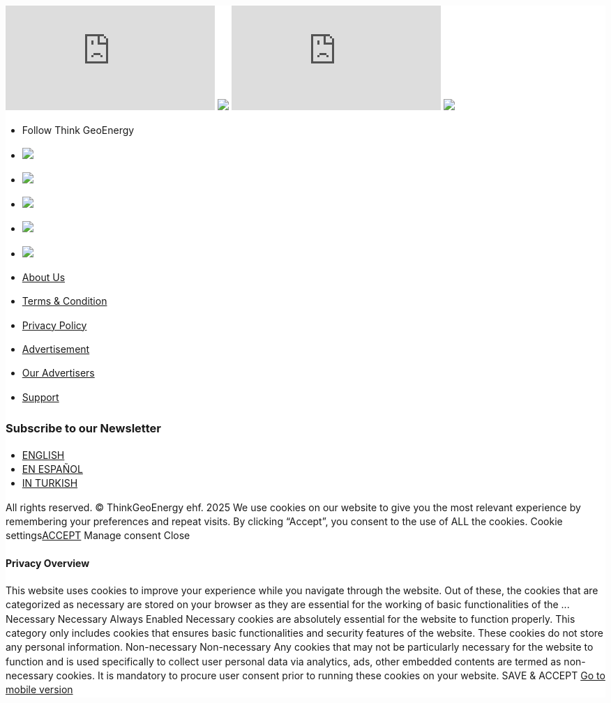 ![](https://ads.thinkgeoenergy.com/delivery/lg.php?bannerid=261&campaignid=1&zoneid=152&loc=https%3A%2F%2Fwww.thinkgeoenergy.com%2Fapplications-open-for-2025-christian-hecht-award-for-geothermal-research%2F&cb=c8ee86c8d7)
[![](https://ads.thinkgeoenergy.com/images/d43f23414ac0635c1f8442c9beba9fde.jpg)](https://ads.thinkgeoenergy.com/delivery/cl.php?bannerid=260&zoneid=153&sig=f00735bf447cb3ee92d64f28be388ff23638991acb61e6a64df85105fb87c686&oadest=https%3A%2F%2Fwww.jrgenergy.com%2F%3F%26utm_source%3Dthink%2Bgeo%2Benergy%26utm_medium%3Ddisplay%26utm_campaign%3Dthink%2Bgeo%2Benergy%2Bwebsite%2Badvertising)
![](https://ads.thinkgeoenergy.com/delivery/lg.php?bannerid=260&campaignid=1&zoneid=153&loc=https%3A%2F%2Fwww.thinkgeoenergy.com%2Fapplications-open-for-2025-christian-hecht-award-for-geothermal-research%2F&cb=b6c8dd234d)
[ ![](https://www.thinkgeoenergy.com/wp-content/themes/tge/img/logos/logo.png) ](https://www.thinkgeoenergy.com/applications-open-for-2025-christian-hecht-award-for-geothermal-research/)
  * Follow Think GeoEnergy
  * [ ![](https://www.thinkgeoenergy.com/wp-content/themes/tge/img/icons/facebook-icon.png) ](https://www.facebook.com/thinkgeoenergy)
  * [ ![](https://www.thinkgeoenergy.com/wp-content/themes/tge/img/icons/instagram.png) ](https://www.instagram.com/thinkgeoenergy/?hl=en)
  * [ ![](https://www.thinkgeoenergy.com/wp-content/themes/tge/img/icons/in.png) ](http://www.linkedin.com/groups?gid=1960587&trk=myg_ugrp_ovr)
  * [ ![](https://www.thinkgeoenergy.com/wp-content/themes/tge/img/icons/twitter_x_icon.png) ](https://x.com/thinkgeoenergy)
  * [ ![](https://www.thinkgeoenergy.com/wp-content/themes/tge/img/icons/YT.png) ](https://www.youtube.com/channel/UCvRx_SSV897Nm4e7NQbt5vQ)


  * [About Us](https://www.thinkgeoenergy.com/about/)
  * [Terms & Condition](https://www.thinkgeoenergy.com/about/terms-conditions/)
  * [Privacy Policy](https://www.thinkgeoenergy.com/about/privacy-policy/)
  * [Advertisement](https://www.thinkgeoenergy.com/advertisement/)
  * [Our Advertisers](https://www.thinkgeoenergy.com/our-advertisers/)
  * [Support](https://www.thinkgeoenergy.com/support-us/)


### Subscribe to our Newsletter
  * [ENGLISH](https://www.thinkgeoenergy.com/)
  * [EN ESPAÑOL](http://www.piensageotermia.com/)
  * [IN TURKISH](http://www.jeotermalhaberler.com/)


All rights reserved. © ThinkGeoEnergy ehf. 2025 
We use cookies on our website to give you the most relevant experience by remembering your preferences and repeat visits. By clicking “Accept”, you consent to the use of ALL the cookies.
Cookie settings[ACCEPT](https://www.thinkgeoenergy.com/applications-open-for-2025-christian-hecht-award-for-geothermal-research/)
Manage consent
Close
#### Privacy Overview
This website uses cookies to improve your experience while you navigate through the website. Out of these, the cookies that are categorized as necessary are stored on your browser as they are essential for the working of basic functionalities of the ...
Necessary 
Necessary
Always Enabled
Necessary cookies are absolutely essential for the website to function properly. This category only includes cookies that ensures basic functionalities and security features of the website. These cookies do not store any personal information. 
Non-necessary 
Non-necessary
Any cookies that may not be particularly necessary for the website to function and is used specifically to collect user personal data via analytics, ads, other embedded contents are termed as non-necessary cookies. It is mandatory to procure user consent prior to running these cookies on your website. 
SAVE & ACCEPT
[ Go to mobile version ](https://www.thinkgeoenergy.com/applications-open-for-2025-christian-hecht-award-for-geothermal-research/?amp=1)
